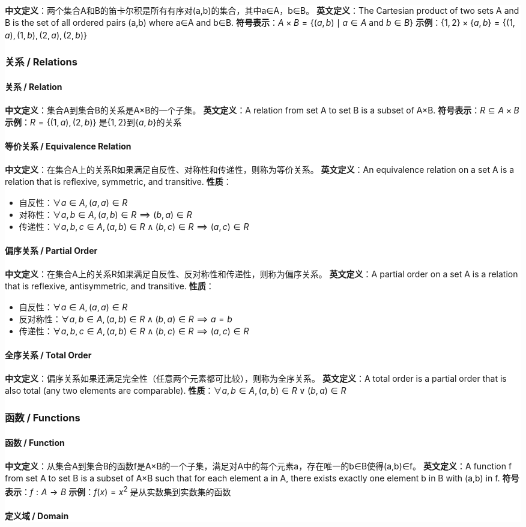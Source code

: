 **中文定义**：两个集合A和B的笛卡尔积是所有有序对(a,b)的集合，其中a∈A，b∈B。
**英文定义**：The Cartesian product of two sets A and B is the set of all ordered pairs (a,b) where a∈A and b∈B.
**符号表示**：$A \times B = \{(a,b) \mid a \in A \text{ and } b \in B\}$
**示例**：$\{1, 2\} \times \{a, b\} = \{(1,a), (1,b), (2,a), (2,b)\}$

### 关系 / Relations

#### 关系 / Relation

**中文定义**：集合A到集合B的关系是A×B的一个子集。
**英文定义**：A relation from set A to set B is a subset of A×B.
**符号表示**：$R \subseteq A \times B$
**示例**：$R = \{(1,a), (2,b)\}$ 是$\{1,2\}$到$\{a,b\}$的关系

#### 等价关系 / Equivalence Relation

**中文定义**：在集合A上的关系R如果满足自反性、对称性和传递性，则称为等价关系。
**英文定义**：An equivalence relation on a set A is a relation that is reflexive, symmetric, and transitive.
**性质**：

- 自反性：$\forall a \in A, (a,a) \in R$
- 对称性：$\forall a,b \in A, (a,b) \in R \implies (b,a) \in R$
- 传递性：$\forall a,b,c \in A, (a,b) \in R \land (b,c) \in R \implies (a,c) \in R$

#### 偏序关系 / Partial Order

**中文定义**：在集合A上的关系R如果满足自反性、反对称性和传递性，则称为偏序关系。
**英文定义**：A partial order on a set A is a relation that is reflexive, antisymmetric, and transitive.
**性质**：

- 自反性：$\forall a \in A, (a,a) \in R$
- 反对称性：$\forall a,b \in A, (a,b) \in R \land (b,a) \in R \implies a = b$
- 传递性：$\forall a,b,c \in A, (a,b) \in R \land (b,c) \in R \implies (a,c) \in R$

#### 全序关系 / Total Order

**中文定义**：偏序关系如果还满足完全性（任意两个元素都可比较），则称为全序关系。
**英文定义**：A total order is a partial order that is also total (any two elements are comparable).
**性质**：$\forall a,b \in A, (a,b) \in R \lor (b,a) \in R$

### 函数 / Functions

#### 函数 / Function

**中文定义**：从集合A到集合B的函数f是A×B的一个子集，满足对A中的每个元素a，存在唯一的b∈B使得(a,b)∈f。
**英文定义**：A function f from set A to set B is a subset of A×B such that for each element a in A, there exists exactly one element b in B with (a,b) in f.
**符号表示**：$f: A \to B$
**示例**：$f(x) = x^2$ 是从实数集到实数集的函数

#### 定义域 / Domain
